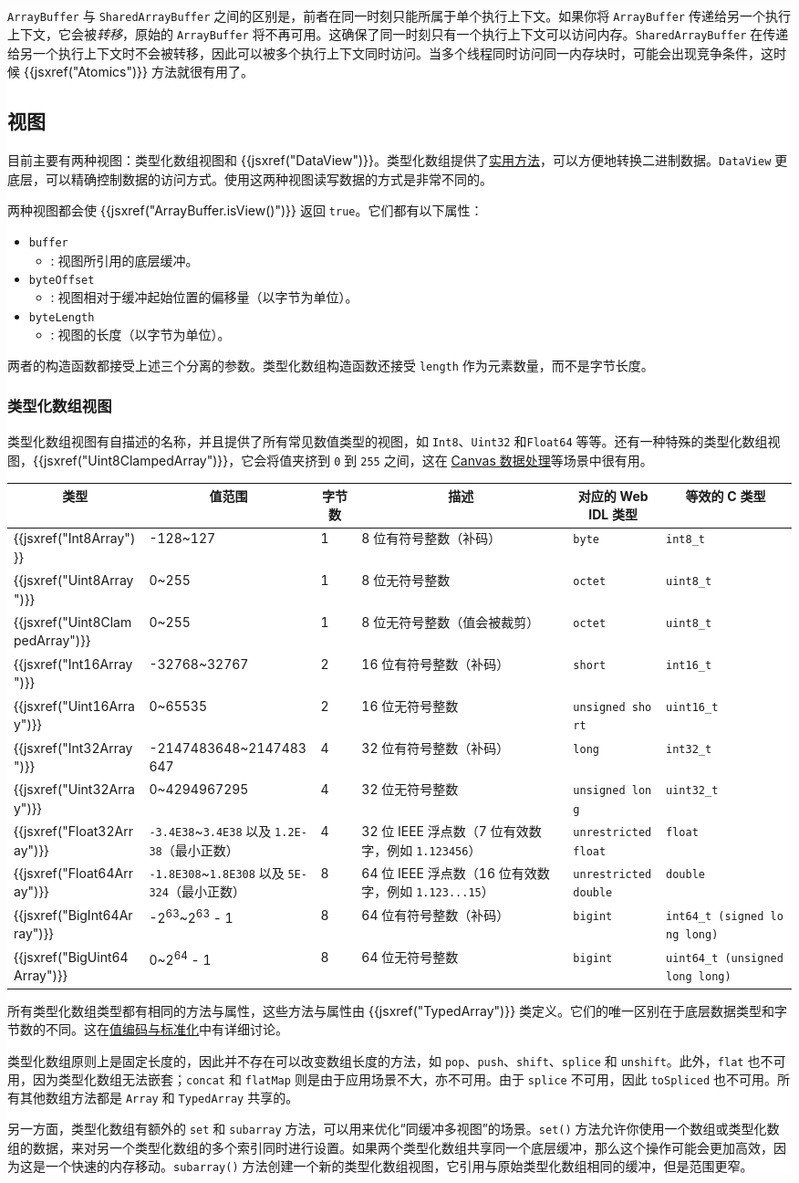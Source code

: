 `ArrayBuffer` 与 `SharedArrayBuffer` 之间的区别是，前者在同一时刻只能所属于单个执行上下文。如果你将 `ArrayBuffer` 传递给另一个执行上下文，它会被*转移*，原始的 `ArrayBuffer` 将不再可用。这确保了同一时刻只有一个执行上下文可以访问内存。`SharedArrayBuffer` 在传递给另一个执行上下文时不会被转移，因此可以被多个执行上下文同时访问。当多个线程同时访问同一内存块时，可能会出现竞争条件，这时候 {{jsxref("Atomics")}} 方法就很有用了。

## 视图

目前主要有两种视图：类型化数组视图和 {{jsxref("DataView")}}。类型化数组提供了[实用方法](/zh-CN/docs/Web/JavaScript/Reference/Global_Objects/TypedArray#实例方法)，可以方便地转换二进制数据。`DataView` 更底层，可以精确控制数据的访问方式。使用这两种视图读写数据的方式是非常不同的。

两种视图都会使 {{jsxref("ArrayBuffer.isView()")}} 返回 `true`。它们都有以下属性：

- `buffer`
  - : 视图所引用的底层缓冲。
- `byteOffset`
  - : 视图相对于缓冲起始位置的偏移量（以字节为单位）。
- `byteLength`
  - : 视图的长度（以字节为单位）。

两者的构造函数都接受上述三个分离的参数。类型化数组构造函数还接受 `length` 作为元素数量，而不是字节长度。

### 类型化数组视图

类型化数组视图有自描述的名称，并且提供了所有常见数值类型的视图，如 `Int8`、`Uint32` 和`Float64` 等等。还有一种特殊的类型化数组视图，{{jsxref("Uint8ClampedArray")}}，它会将值夹挤到 `0` 到 `255` 之间，这在 [Canvas 数据处理](/zh-CN/docs/Web/API/ImageData)等场景中很有用。

| 类型                            | 值范围                                         | 字节数 | 描述                                                  | 对应的 Web IDL 类型   | 等效的 C 类型                   |
| ------------------------------- | ---------------------------------------------- | ------ | ----------------------------------------------------- | --------------------- | ------------------------------- |
| {{jsxref("Int8Array")}}         | -128~127                                       | 1      | 8 位有符号整数（补码）                                | `byte`                | `int8_t`                        |
| {{jsxref("Uint8Array")}}        | 0~255                                          | 1      | 8 位无符号整数                                        | `octet`               | `uint8_t`                       |
| {{jsxref("Uint8ClampedArray")}} | 0~255                                          | 1      | 8 位无符号整数（值会被裁剪）                          | `octet`               | `uint8_t`                       |
| {{jsxref("Int16Array")}}        | -32768~32767                                   | 2      | 16 位有符号整数（补码）                               | `short`               | `int16_t`                       |
| {{jsxref("Uint16Array")}}       | 0~65535                                        | 2      | 16 位无符号整数                                       | `unsigned short`      | `uint16_t`                      |
| {{jsxref("Int32Array")}}        | -2147483648~2147483647                         | 4      | 32 位有符号整数（补码）                               | `long`                | `int32_t`                       |
| {{jsxref("Uint32Array")}}       | 0~4294967295                                   | 4      | 32 位无符号整数                                       | `unsigned long`       | `uint32_t`                      |
| {{jsxref("Float32Array")}}      | `-3.4E38`~`3.4E38` 以及 `1.2E-38`（最小正数）  | 4      | 32 位 IEEE 浮点数（7 位有效数字，例如 `1.123456`）    | `unrestricted float`  | `float`                         |
| {{jsxref("Float64Array")}}      | `-1.8E308`~`1.8E308` 以及 `5E-324`（最小正数） | 8      | 64 位 IEEE 浮点数（16 位有效数字，例如 `1.123...15`） | `unrestricted double` | `double`                        |
| {{jsxref("BigInt64Array")}}     | -2<sup>63</sup>~2<sup>63</sup> - 1             | 8      | 64 位有符号整数（补码）                               | `bigint`              | `int64_t (signed long long)`    |
| {{jsxref("BigUint64Array")}}    | 0~2<sup>64</sup> - 1                           | 8      | 64 位无符号整数                                       | `bigint`              | `uint64_t (unsigned long long)` |

所有类型化数组类型都有相同的方法与属性，这些方法与属性由 {{jsxref("TypedArray")}} 类定义。它们的唯一区别在于底层数据类型和字节数的不同。这在[值编码与标准化](/zh-CN/docs/Web/JavaScript/Reference/Global_Objects/TypedArray#值编码与标准化)中有详细讨论。

类型化数组原则上是固定长度的，因此并不存在可以改变数组长度的方法，如 `pop`、`push`、`shift`、`splice` 和 `unshift`。此外，`flat` 也不可用，因为类型化数组无法嵌套；`concat` 和 `flatMap` 则是由于应用场景不大，亦不可用。由于 `splice` 不可用，因此 `toSpliced` 也不可用。所有其他数组方法都是 `Array` 和 `TypedArray` 共享的。

另一方面，类型化数组有额外的 `set` 和 `subarray` 方法，可以用来优化“同缓冲多视图”的场景。`set()` 方法允许你使用一个数组或类型化数组的数据，来对另一个类型化数组的多个索引同时进行设置。如果两个类型化数组共享同一个底层缓冲，那么这个操作可能会更加高效，因为这是一个快速的内存移动。`subarray()` 方法创建一个新的类型化数组视图，它引用与原始类型化数组相同的缓冲，但是范围更窄。
